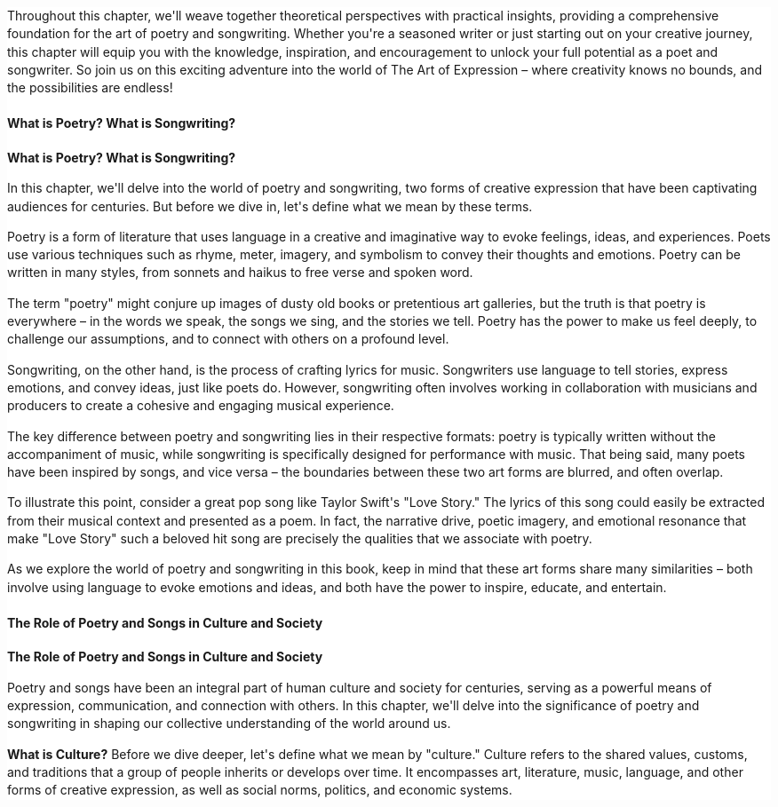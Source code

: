 Throughout this chapter, we'll weave together theoretical perspectives with practical insights, providing a comprehensive foundation for the art of poetry and songwriting. Whether you're a seasoned writer or just starting out on your creative journey, this chapter will equip you with the knowledge, inspiration, and encouragement to unlock your full potential as a poet and songwriter. So join us on this exciting adventure into the world of The Art of Expression – where creativity knows no bounds, and the possibilities are endless!

#### What is Poetry? What is Songwriting?
**What is Poetry? What is Songwriting?**

In this chapter, we'll delve into the world of poetry and songwriting, two forms of creative expression that have been captivating audiences for centuries. But before we dive in, let's define what we mean by these terms.

Poetry is a form of literature that uses language in a creative and imaginative way to evoke feelings, ideas, and experiences. Poets use various techniques such as rhyme, meter, imagery, and symbolism to convey their thoughts and emotions. Poetry can be written in many styles, from sonnets and haikus to free verse and spoken word.

The term "poetry" might conjure up images of dusty old books or pretentious art galleries, but the truth is that poetry is everywhere – in the words we speak, the songs we sing, and the stories we tell. Poetry has the power to make us feel deeply, to challenge our assumptions, and to connect with others on a profound level.

Songwriting, on the other hand, is the process of crafting lyrics for music. Songwriters use language to tell stories, express emotions, and convey ideas, just like poets do. However, songwriting often involves working in collaboration with musicians and producers to create a cohesive and engaging musical experience.

The key difference between poetry and songwriting lies in their respective formats: poetry is typically written without the accompaniment of music, while songwriting is specifically designed for performance with music. That being said, many poets have been inspired by songs, and vice versa – the boundaries between these two art forms are blurred, and often overlap.

To illustrate this point, consider a great pop song like Taylor Swift's "Love Story." The lyrics of this song could easily be extracted from their musical context and presented as a poem. In fact, the narrative drive, poetic imagery, and emotional resonance that make "Love Story" such a beloved hit song are precisely the qualities that we associate with poetry.

As we explore the world of poetry and songwriting in this book, keep in mind that these art forms share many similarities – both involve using language to evoke emotions and ideas, and both have the power to inspire, educate, and entertain.

#### The Role of Poetry and Songs in Culture and Society
**The Role of Poetry and Songs in Culture and Society**

Poetry and songs have been an integral part of human culture and society for centuries, serving as a powerful means of expression, communication, and connection with others. In this chapter, we'll delve into the significance of poetry and songwriting in shaping our collective understanding of the world around us.

**What is Culture?**
Before we dive deeper, let's define what we mean by "culture." Culture refers to the shared values, customs, and traditions that a group of people inherits or develops over time. It encompasses art, literature, music, language, and other forms of creative expression, as well as social norms, politics, and economic systems.

